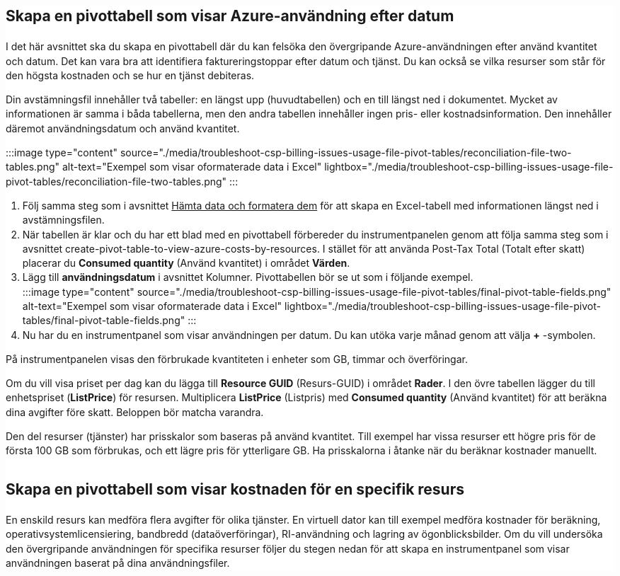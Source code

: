 ## <a name="create-a-pivot-table-to-view-azure-usage-by-date"></a>Skapa en pivottabell som visar Azure-användning efter datum

I det här avsnittet ska du skapa en pivottabell där du kan felsöka den övergripande Azure-användningen efter använd kvantitet och datum. Det kan vara bra att identifiera faktureringstoppar efter datum och tjänst. Du kan också se vilka resurser som står för den högsta kostnaden och se hur en tjänst debiteras.

Din avstämningsfil innehåller två tabeller: en längst upp (huvudtabellen) och en till längst ned i dokumentet. Mycket av informationen är samma i båda tabellerna, men den andra tabellen innehåller ingen pris- eller kostnadsinformation. Den innehåller däremot användningsdatum och använd kvantitet.

:::image type="content" source="./media/troubleshoot-csp-billing-issues-usage-file-pivot-tables/reconciliation-file-two-tables.png" alt-text="Exempel som visar oformaterade data i Excel" lightbox="./media/troubleshoot-csp-billing-issues-usage-file-pivot-tables/reconciliation-file-two-tables.png" :::

1. Följ samma steg som i avsnittet [Hämta data och formatera dem](#get-the-data-and-format-it) för att skapa en Excel-tabell med informationen längst ned i avstämningsfilen.
1. När tabellen är klar och du har ett blad med en pivottabell förbereder du instrumentpanelen genom att följa samma steg som i avsnittet create-pivot-table-to-view-azure-costs-by-resources. I stället för att använda Post-Tax Total (Totalt efter skatt) placerar du **Consumed quantity** (Använd kvantitet) i området **Värden**.
1. Lägg till **användningsdatum** i avsnittet Kolumner. Pivottabellen bör se ut som i följande exempel.  
    :::image type="content" source="./media/troubleshoot-csp-billing-issues-usage-file-pivot-tables/final-pivot-table-fields.png" alt-text="Exempel som visar oformaterade data i Excel" lightbox="./media/troubleshoot-csp-billing-issues-usage-file-pivot-tables/final-pivot-table-fields.png" :::
1. Nu har du en instrumentpanel som visar användningen per datum. Du kan utöka varje månad genom att välja **+** -symbolen.

På instrumentpanelen visas den förbrukade kvantiteten i enheter som GB, timmar och överföringar.

Om du vill visa priset per dag kan du lägga till **Resource GUID** (Resurs-GUID) i området **Rader**. I den övre tabellen lägger du till enhetspriset (**ListPrice**) för resursen. Multiplicera **ListPrice** (Listpris) med **Consumed quantity** (Använd kvantitet) för att beräkna dina avgifter före skatt. Beloppen bör matcha varandra.

Den del resurser (tjänster) har prisskalor som baseras på använd kvantitet. Till exempel har vissa resurser ett högre pris för de första 100 GB som förbrukas, och ett lägre pris för ytterligare GB. Ha prisskalorna i åtanke när du beräknar kostnader manuellt.

## <a name="create-pivot-table-to-view-cost-for-a-specific-resource"></a>Skapa en pivottabell som visar kostnaden för en specifik resurs

En enskild resurs kan medföra flera avgifter för olika tjänster. En virtuell dator kan till exempel medföra kostnader för beräkning, operativsystemlicensiering, bandbredd (dataöverföringar), RI-användning och lagring av ögonblicksbilder. Om du vill undersöka den övergripande användningen för specifika resurser följer du stegen nedan för att skapa en instrumentpanel som visar användningen baserat på dina användningsfiler.
